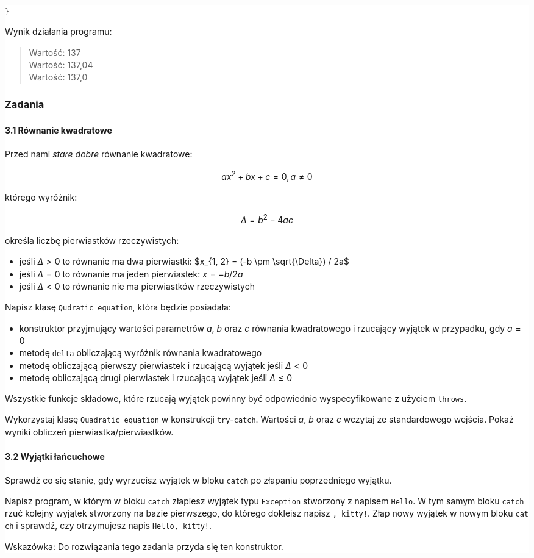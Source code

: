 ```java
}
```

Wynik działania programu:
> Wartość: 137  
> Wartość: 137,04  
> Wartość: 137,0

### Zadania

#### 3.1 Równanie kwadratowe

Przed nami *stare dobre* równanie kwadratowe:
```math
ax^2 + bx + c = 0, a \neq 0
```
którego wyróżnik:
```math
\Delta = b^2 - 4ac
```
określa liczbę pierwiastków rzeczywistych:
  * jeśli $`\Delta > 0`$ to równanie ma dwa pierwiastki:
    $`x_{1, 2} = (-b \pm \sqrt{\Delta}) / 2a`$
  * jeśli $`\Delta = 0`$ to równanie ma jeden pierwiastek:
    $`x = -b / 2a`$
  * jeśli $`\Delta < 0`$ to równanie nie ma pierwiastków rzeczywistych

Napisz klasę `Qudratic_equation`, która będzie posiadała:
  * konstruktor przyjmujący wartości parametrów $`a`$, $`b`$ oraz $`c`$ równania
    kwadratowego i rzucający wyjątek w przypadku, gdy $`a = 0`$
  * metodę `delta` obliczającą wyróżnik równania kwadratowego
  * metodę obliczającą pierwszy pierwiastek i rzucającą wyjątek jeśli
    $`\Delta < 0`$
  * metodę obliczającą drugi pierwiastek i rzucającą wyjątek jeśli
    $`\Delta \leq 0`$

Wszystkie funkcje składowe, które rzucają wyjątek powinny być odpowiednio
wyspecyfikowane z użyciem `throws`.

Wykorzystaj klasę `Quadratic_equation` w konstrukcji `try`-`catch`. Wartości
$`a`$, $`b`$ oraz $`c`$ wczytaj ze standardowego wejścia. Pokaż wyniki obliczeń
pierwiastka/pierwiastków.

#### 3.2 Wyjątki łańcuchowe

Sprawdż co się stanie, gdy wyrzucisz wyjątek w bloku `catch` po złapaniu
poprzedniego wyjątku.

Napisz program, w którym w bloku `catch` złapiesz wyjątek typu `Exception`
stworzony z napisem `Hello`. W tym samym bloku `catch` rzuć kolejny wyjątek
stworzony na bazie pierwszego, do którego dokleisz napisz `, kitty!`. Złap nowy
wyjątek w nowym bloku `catch` i sprawdź, czy otrzymujesz napis `Hello, kitty!`.

Wskazówka: Do rozwiązania tego zadania przyda się
[ten konstruktor](https://docs.oracle.com/javase/8/docs/api/java/lang/Exception.html#Exception-java.lang.String-java.lang.Throwable-).
